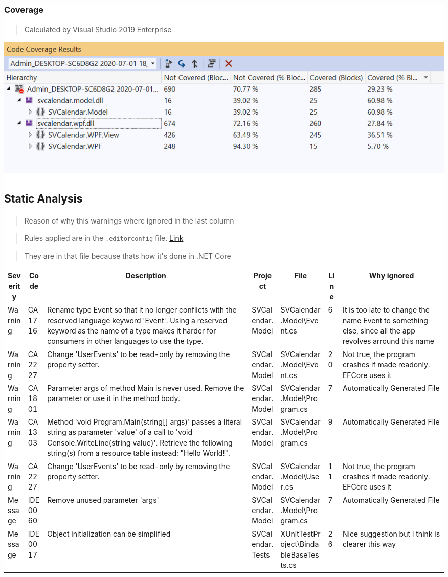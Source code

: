 ### Coverage
> Calculated by Visual Studio 2019 Enterprise 

![Coverage by VS 2019 Enterprise](./TestsCoverage.png)



## Static Analysis
> Reason of why this warnings where ignored in the last column

> Rules applied are in the `.editorconfig` file. [Link](./.editorconfig)

> They are in that file because thats how it's done in .NET Core


| Severity | Code    | Description                                                                                                                                                                                                                                                                                                                                                              | Project          | File                                              | Line | Why ignored                                                                                                  |
|----------|---------|--------------------------------------------------------------------------------------------------------------------------------------------------------------------------------------------------------------------------------------------------------------------------------------------------------------------------------------------------------------------------|------------------|---------------------------------------------------|------|--------------------------------------------------------------------------------------------------------------|
| Warning  | CA1716  | Rename type Event so that it no longer conflicts with the reserved language keyword 'Event'. Using a reserved keyword as the name of a type makes it harder for consumers in other languages to use the type.                                                                                                                                                            | SVCalendar.Model | SVCalendar.Model\Event.cs                         | 6    | It is too late to change the name Event to something else, since all the app revolves arround this name      |
| Warning  | CA2227  | Change 'UserEvents' to be read-only by removing the property setter.                                                                                                                                                                                                                                                                                                     | SVCalendar.Model | SVCalendar.Model\Event.cs                         | 20   | Not true, the program crashes if made readonly. EFCore uses it                                               |
| Warning  | CA1801  | Parameter args of method Main is never used. Remove the parameter or use it in the method body.                                                                                                                                                                                                                                                                          | SVCalendar.Model | SVCalendar.Model\Program.cs                       | 7    | Automatically Generated File                                                                                 |
| Warning  | CA1303  | Method 'void Program.Main(string[] args)' passes a literal string as parameter 'value' of a call to 'void Console.WriteLine(string value)'. Retrieve the following string(s) from a resource table instead: "Hello World!".                                                                                                                                              | SVCalendar.Model | SVCalendar.Model\Program.cs                       | 9    | Automatically Generated File                                                                                 |
| Warning  | CA2227  | Change 'UserEvents' to be read-only by removing the property setter.                                                                                                                                                                                                                                                                                                     | SVCalendar.Model | SVCalendar.Model\User.cs                          | 11   | Not true, the program crashes if made readonly. EFCore uses it                                               |
| Message  | IDE0060 | Remove unused parameter 'args'                                                                                                                                                                                                                                                                                                                                           | SVCalendar.Model | SVCalendar.Model\Program.cs                       | 7    | Automatically Generated File                                                                                 |
| Message  | IDE0017 | Object initialization can be simplified                                                                                                                                                                                                                                                                                                                                  | SVCalendar.Tests | XUnitTestProject\BindableBaseTests.cs             | 26   | Nice suggestion but I think is clearer this way                                                              |